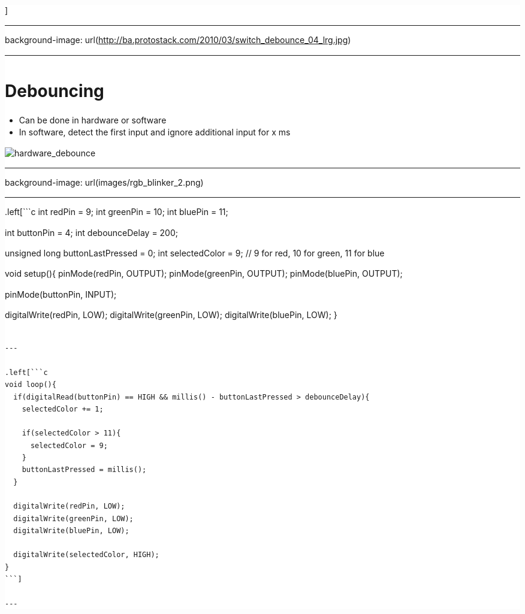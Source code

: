 ]

---

background-image: url(http://ba.protostack.com/2010/03/switch_debounce_04_lrg.jpg)

---

# Debouncing
* Can be done in hardware or software
* In software, detect the first input and ignore additional input for x ms

![hardware_debounce](http://3.bp.blogspot.com/-wAYF14jJWx0/T2Fq_yhoBnI/AAAAAAAABDk/UmTVve9tS70/s1600/cap+button.PNG)

---

background-image: url(images/rgb_blinker_2.png)

---

.left[```c
int redPin = 9;
int greenPin = 10;
int bluePin = 11;

int buttonPin = 4;
int debounceDelay = 200;

unsigned long buttonLastPressed = 0;
int selectedColor = 9; // 9 for red, 10 for green, 11 for blue

void setup(){
  pinMode(redPin, OUTPUT);
  pinMode(greenPin, OUTPUT);
  pinMode(bluePin, OUTPUT);
  
  pinMode(buttonPin, INPUT);
  
  digitalWrite(redPin, LOW);
  digitalWrite(greenPin, LOW);
  digitalWrite(bluePin, LOW);
}
```]

---

.left[```c
void loop(){
  if(digitalRead(buttonPin) == HIGH && millis() - buttonLastPressed > debounceDelay){
    selectedColor += 1;
    
    if(selectedColor > 11){
      selectedColor = 9;
    }
    buttonLastPressed = millis();
  }
  
  digitalWrite(redPin, LOW);
  digitalWrite(greenPin, LOW);
  digitalWrite(bluePin, LOW);
  
  digitalWrite(selectedColor, HIGH);
}
```]

---

```